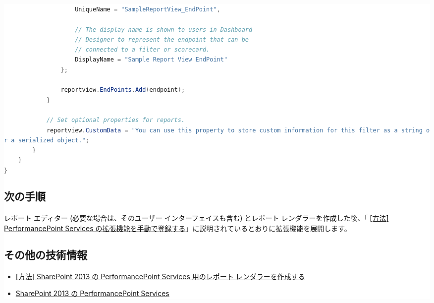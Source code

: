 ```cs
                    UniqueName = "SampleReportView_EndPoint",

                    // The display name is shown to users in Dashboard
                    // Designer to represent the endpoint that can be 
                    // connected to a filter or scorecard.
                    DisplayName = "Sample Report View EndPoint"
                };

                reportview.EndPoints.Add(endpoint);
            }
            
            // Set optional properties for reports.
            reportview.CustomData = "You can use this property to store custom information for this filter as a string or a serialized object.";
        }
    }
}
```


## 次の手順
<a name="bk_next"> </a>

レポート エディター (必要な場合は、そのユーザー インターフェイスも含む) とレポート レンダラーを作成した後、「 [[方法] PerformancePoint Services の拡張機能を手動で登録する](http://msdn.microsoft.com/library/3aa6d340-4b05-46b3-9648-2b6e18e04e09%28Office.15%29.aspx)」に説明されているとおりに拡張機能を展開します。
  
    
    

## その他の技術情報
<a name="bk_addResources"> </a>


-  [[方法] SharePoint 2013 の PerformancePoint Services 用のレポート レンダラーを作成する](how-to-create-report-renderers-for-performancepoint-services-in-sharepoint-2013.md)
    
  
-  [SharePoint 2013 の PerformancePoint Services](performancepoint-services-in-sharepoint-2013.md)
    
  


